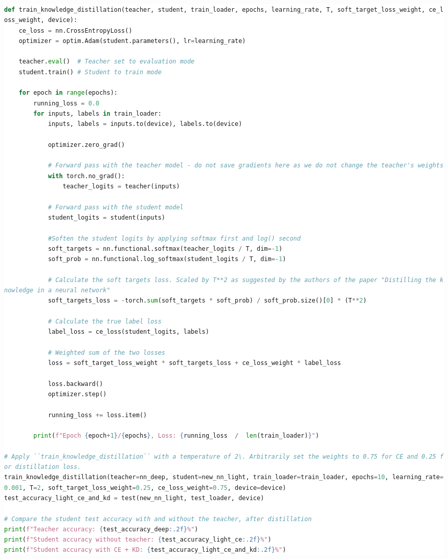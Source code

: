 ```py
def train_knowledge_distillation(teacher, student, train_loader, epochs, learning_rate, T, soft_target_loss_weight, ce_loss_weight, device):
    ce_loss = nn.CrossEntropyLoss()
    optimizer = optim.Adam(student.parameters(), lr=learning_rate)

    teacher.eval()  # Teacher set to evaluation mode
    student.train() # Student to train mode

    for epoch in range(epochs):
        running_loss = 0.0
        for inputs, labels in train_loader:
            inputs, labels = inputs.to(device), labels.to(device)

            optimizer.zero_grad()

            # Forward pass with the teacher model - do not save gradients here as we do not change the teacher's weights
            with torch.no_grad():
                teacher_logits = teacher(inputs)

            # Forward pass with the student model
            student_logits = student(inputs)

            #Soften the student logits by applying softmax first and log() second
            soft_targets = nn.functional.softmax(teacher_logits / T, dim=-1)
            soft_prob = nn.functional.log_softmax(student_logits / T, dim=-1)

            # Calculate the soft targets loss. Scaled by T**2 as suggested by the authors of the paper "Distilling the knowledge in a neural network"
            soft_targets_loss = -torch.sum(soft_targets * soft_prob) / soft_prob.size()[0] * (T**2)

            # Calculate the true label loss
            label_loss = ce_loss(student_logits, labels)

            # Weighted sum of the two losses
            loss = soft_target_loss_weight * soft_targets_loss + ce_loss_weight * label_loss

            loss.backward()
            optimizer.step()

            running_loss += loss.item()

        print(f"Epoch {epoch+1}/{epochs}, Loss: {running_loss  /  len(train_loader)}")

# Apply ``train_knowledge_distillation`` with a temperature of 2\. Arbitrarily set the weights to 0.75 for CE and 0.25 for distillation loss.
train_knowledge_distillation(teacher=nn_deep, student=new_nn_light, train_loader=train_loader, epochs=10, learning_rate=0.001, T=2, soft_target_loss_weight=0.25, ce_loss_weight=0.75, device=device)
test_accuracy_light_ce_and_kd = test(new_nn_light, test_loader, device)

# Compare the student test accuracy with and without the teacher, after distillation
print(f"Teacher accuracy: {test_accuracy_deep:.2f}%")
print(f"Student accuracy without teacher: {test_accuracy_light_ce:.2f}%")
print(f"Student accuracy with CE + KD: {test_accuracy_light_ce_and_kd:.2f}%") 
```
